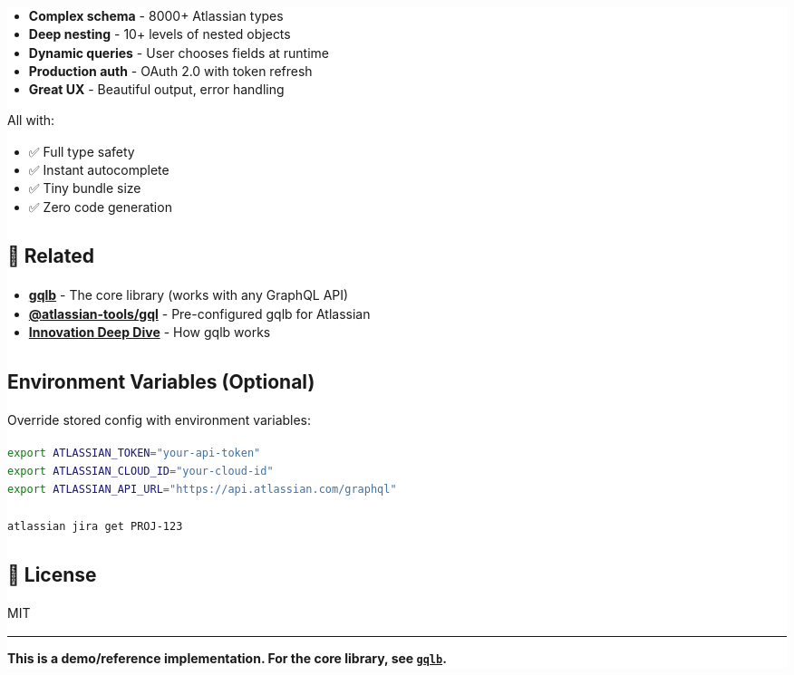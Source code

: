 - **Complex schema** - 8000+ Atlassian types
- **Deep nesting** - 10+ levels of nested objects
- **Dynamic queries** - User chooses fields at runtime
- **Production auth** - OAuth 2.0 with token refresh
- **Great UX** - Beautiful output, error handling

All with:
- ✅ Full type safety
- ✅ Instant autocomplete
- ✅ Tiny bundle size
- ✅ Zero code generation

## 🔗 Related

- **[gqlb](../gqlb)** - The core library (works with any GraphQL API)
- **[@atlassian-tools/gql](../atlassian-graphql)** - Pre-configured gqlb for Atlassian
- **[Innovation Deep Dive](../../docs/INNOVATION.md)** - How gqlb works

## Environment Variables (Optional)

Override stored config with environment variables:

```bash
export ATLASSIAN_TOKEN="your-api-token"
export ATLASSIAN_CLOUD_ID="your-cloud-id"
export ATLASSIAN_API_URL="https://api.atlassian.com/graphql"

atlassian jira get PROJ-123
```

## 📄 License

MIT

---

**This is a demo/reference implementation. For the core library, see [`gqlb`](../gqlb).**
